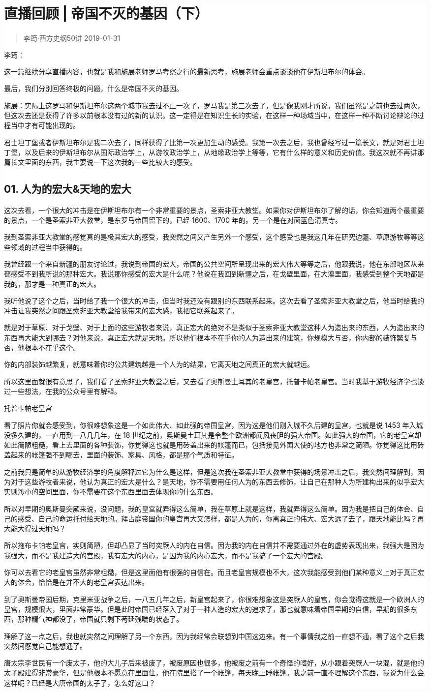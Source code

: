 # 直播回顾 | 帝国不灭的基因（下）
> 李筠·西方史纲50讲
2019-01-31

李筠：

这一篇继续分享直播内容，也就是我和施展老师罗马考察之行的最新思考，施展老师会重点谈谈他在伊斯坦布尔的体会。

最后，我们分别回答终极的问题，什么是帝国不灭的基因。

施展：实际上这罗马和伊斯坦布尔这两个城市我去过不止一次了，罗马我是第三次去了，但是像我刚才所说，我们虽然是之前也去过两次，但这次去还是获得了许多以前根本没有过的新的认识。这一定得是在知识生长的实验，在这样一种场域当中，在这样一种不断讨论辩论的过程当中才有可能出现的。

君士坦丁堡或者伊斯坦布尔是我二次去了，同样获得了比第一次更加生动的感受。我第一次去之后，我也曾经写过一篇长文，就是对君士坦丁堡，以及后来的伊斯坦布尔从国际政治学上，从游牧政治学上，从地缘政治学上等等，它有什么样的意义和历史价值。我这次就不再讲那篇长文里面的东西，我主要说一下这次我的一些比较大的感受。

## 01. 人为的宏大&天地的宏大

这次去看，一个很大的冲击是在伊斯坦布尔有一个非常重要的景点，圣索非亚大教堂。如果你对伊斯坦布尔了解的话，你会知道两个最重要的景点，一个是圣索非亚大教堂，是东罗马帝国留下的，已经 1600、1700 年的。另一个是在对面蓝色清真寺。

我到圣索非亚大教堂的感觉真的是极其宏大的感受，我突然之间又产生另外一个感受，这个感受也是我这几年在研究边疆、草原游牧等等这些领域的过程当中获得的。

我曾经跟一个来自新疆的朋友讨论过，我说到帝国的宏大，帝国的公共空间所呈现出来的宏大伟大等等之后，他跟我说，他在东部地区从来都感受不到我所说的那种宏大。我说那你感受的宏大是什么呢？他说在我回到新疆之后，在戈壁里面，在大漠里面，我感受到整个天地都是我的，那才是一种真正的宏大。

我听他说了这个之后，当时给了我一个很大的冲击，但当时我还没有跟别的东西联系起来。这次去看了圣索非亚大教堂之后，他当时给我的冲击让我突然之间跟圣索非亚大教堂给我带来的宏大感，我把它联系起来了。

就是对于草原、对于戈壁、对于上面的这些游牧者来说，真正宏大的绝对不是类似于圣索非亚大教堂这种人为造出来的东西，人为造出来的东西再大能大到哪去？对他来说，真正宏大就是天地。所以他们根本不在乎你的人为造出来的建筑，你规模大与否，你内部的装饰繁复与否，他根本不在乎这个。

你的内部装饰越繁复，就意味着你的公共建筑越是一个人为的结果，它离天地之间真正的宏大就越远。

所以这里面就很有意思了，我们看了圣索非亚大教堂之后，又去看了奥斯曼土耳其的老皇宫，托普卡帕老皇宫。当时我基于游牧经济学也谈过一些想法，在我的公众号里有解释。

托普卡帕老皇宫

看了照片你就会感受到，你很难想象这是一个如此伟大、如此强的帝国皇宫，因为这是他们刚入城不久后建的皇宫，也就是说 1453 年入城没多久建的，一直用到一八几几年，在 18 世纪之前，奥斯曼土耳其是令整个欧洲都闻风丧胆的强大帝国。如此强大的帝国，它的老皇宫却如此简陋粗糙，看上去里面的各种装饰，你觉得这也就是用砖盖出来的帐篷而已，包括接见外国大使的地方也非常之简陋。你觉得这比用砖盖起来的帐篷强不到哪去，里面的装饰、家具、风格，都是那个气质和特征。

之前我只是简单的从游牧经济学的角度解释过它为什么是这样，但是这次我在圣索非亚大教堂中获得的场景冲击之后，我突然间理解到，因为对于这些游牧者来说，他认为真正的宏大是什么？是天地，你不需要用任何人为的东西去修饰，让自己在那种人为所建构出来的似乎宏大实则渺小的空间里面，你不需要在这个东西里面去体现你的什么东西。

所以对早期的奥斯曼突厥来说，没问题，我的皇宫就弄得这么简单，我在草原上就是这样，我就弄得这么简单。因为我是把自己的体会、自己的感受、自己的命运托付给天地的。拜占庭帝国你的皇宫再大又怎样，都是人为的，你离真正的伟大、宏大远了去了，跟天地能比吗？再大能大得过天地吗？

所以拖布卡帕老皇宫，实则简陋，但却凸显了当时突厥人的内在自信。因为我的内在自信并不需要通过外在的虚势表现出来，我强大是因为我强大，而不是我建造大的宫殿，我有宏大的内心，是因为我的内心宏大，而不是我搞了一个宏大的宫殿。

你可以去看它的老皇宫虽然非常粗糙，但是这里面他有很强的自信在。而且老皇宫规模也不大，这次我能感受到他们某种意义上对于真正宏大的体会，恰恰是在并不大的老皇宫表达出来。

到了奥斯曼帝国后期，克里米亚战争之后，一八五几年之后，新皇宫起来了，你很难想象这是突厥人的皇宫，你会觉得这就是一个欧洲人的皇宫，规模很大，里面非常豪华。但是此时帝国已经落入了对于一种人造的宏大的追求了，那也就意味着帝国早期的自信，早期的很多东西，那种精气神都没了，帝国就只剩下苟延残喘的状态了。

理解了这一点之后，我也就突然之间理解了另一个东西，因为我经常会联想到中国这边来。有一个事情我之前一直想不通，看了这个之后我突然间感觉自己能想通了。

唐太宗李世民有一个废太子，他的大儿子后来被废了，被废原因也很多，他被废之前有一个奇怪的嗜好，从小跟着突厥人一块混，就是他的太子殿建得非常豪华，但是他根本不愿意在里面住，他在院里搭了一个帐篷，每天晚上睡帐篷。我之前一直不理解这个东西，我说为什么会这样呢？已经是大唐帝国的太子了，怎么好这口？
